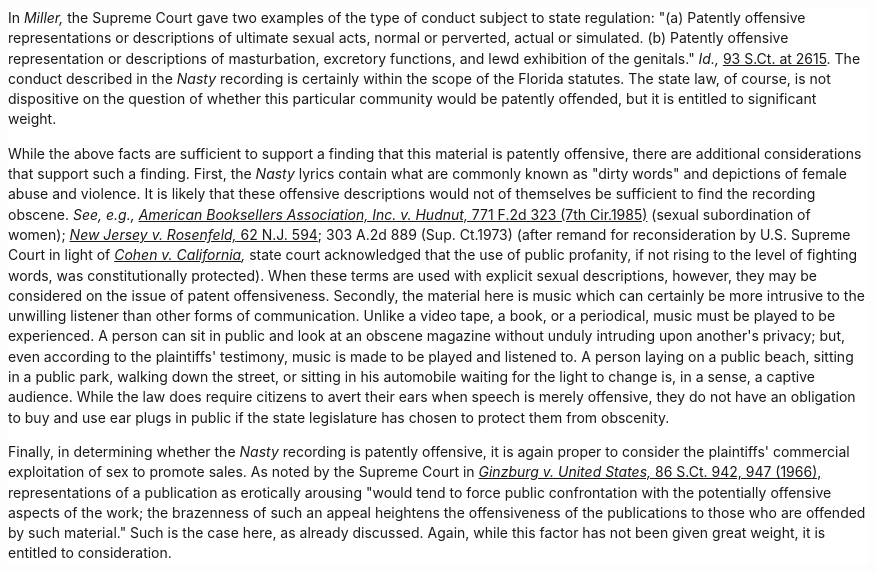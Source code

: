 In *Miller,* the Supreme Court gave two examples of the type of conduct
subject to state regulation: "(a) Patently offensive representations or
descriptions of ultimate sexual acts, normal or perverted, actual or
simulated. (b) Patently offensive representation or descriptions of
masturbation, excretory functions, and lewd exhibition of the genitals."
*Id.,* [93 S.Ct. at 2615](http://scholar.google.com/scholar_case?case=287180442152313659&q=luke+records+navarro&hl=en&as_sdt=2006&scilh=0).
The conduct described in the *Nasty* recording is certainly within the
scope of the Florida statutes. The state law, of course, is not
dispositive on the question of whether this particular community would
be patently offended, but it is entitled to significant weight.

While the above facts are sufficient to support a finding that this
material is patently offensive, there are additional considerations that
support such a finding. First, the *Nasty* lyrics contain what are
commonly known as "dirty words" and depictions of female abuse and
violence. It is likely that these offensive descriptions would not of
themselves be sufficient to find the recording obscene. *See, e.g.,*
[*American Booksellers Association, Inc. v. Hudnut,* 771 F.2d 323 (7th
Cir.1985)](http://scholar.google.com/scholar_case?case=10304718398250731275&q=luke+records+navarro&hl=en&as_sdt=2006&scilh=0)
(sexual subordination of women); 
[*New Jersey v. Rosenfeld,* 62 N.J.
594](http://scholar.google.com/scholar_case?case=11560023856104849967&q=luke+records+navarro&hl=en&as_sdt=2006&scilh=0);
303 A.2d 889 (Sup. Ct.1973) (after remand for reconsideration by U.S.
Supreme Court in light of [*Cohen v.
California*](http://scholar.google.com/scholar_case?case=7398433541275578772&q=luke+records+navarro&hl=en&as_sdt=2006&scilh=0)*,*
state court acknowledged that the use of public profanity, if not rising
to the level of fighting words, was constitutionally protected). When
these terms are used with explicit sexual descriptions, however, they
may be considered on the issue of patent offensiveness. Secondly, the
material here is music which can certainly be more intrusive to the
unwilling listener than other forms of communication. Unlike a video
tape, a book, or a periodical, music must be played to be experienced. A
person can sit in public and look at an obscene magazine without unduly
intruding upon another's privacy; but, even according to the plaintiffs'
testimony, music is made to be played and listened to. A person laying
on a public beach, sitting in a public park, walking down the street, or
sitting in his automobile waiting for the light to change is, in a
sense, a captive audience. While the law does require citizens to avert
their ears when speech is merely offensive, they do not have an
obligation to buy and use ear plugs in public if the state legislature
has chosen to protect them from obscenity.

Finally, in determining whether the *Nasty* recording is patently
offensive, it is again proper to consider the plaintiffs' commercial
exploitation of sex to promote sales. As noted by the Supreme Court in
[*Ginzburg v. United States,* 86 S.Ct. 942, 947 (1966),](http://scholar.google.com/scholar_case?case=12404909807077661368&q=luke+records+navarro&hl=en&as_sdt=2006&scilh=0)
representations of a publication as erotically arousing "would tend to
force public confrontation with the potentially offensive aspects of the
work; the brazenness of such an appeal heightens the offensiveness of
the publications to those who are offended by such material." Such is
the case here, as already discussed. Again, while this factor has not
been given great weight, it is entitled to consideration.
